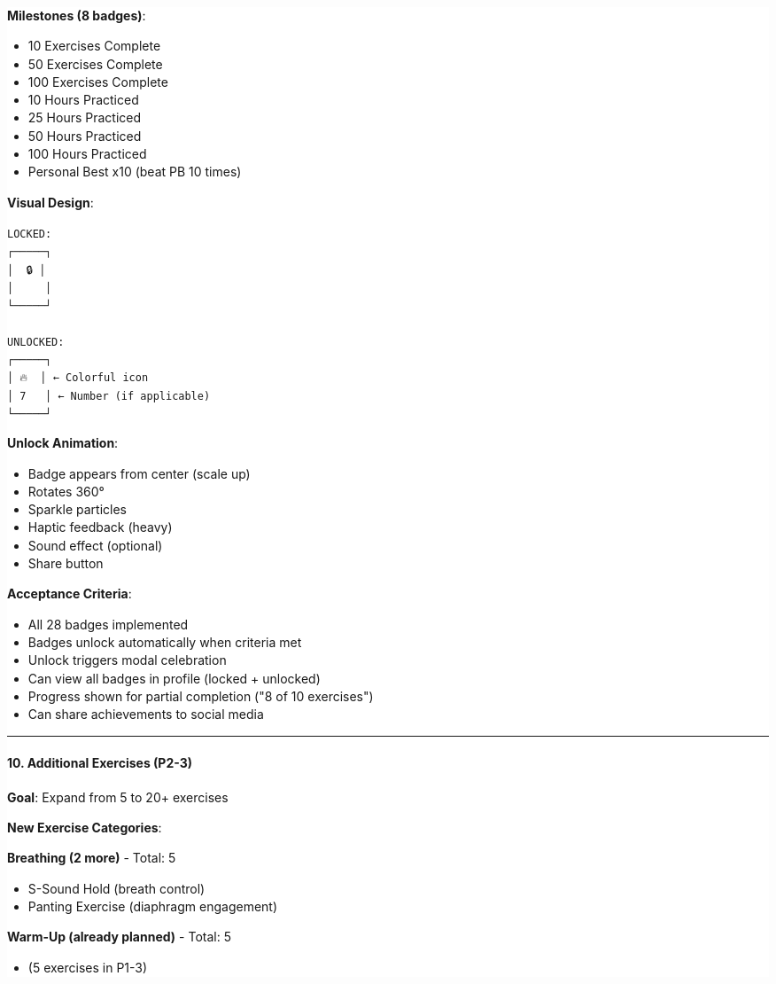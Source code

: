 **Milestones (8 badges)**:
- 10 Exercises Complete
- 50 Exercises Complete
- 100 Exercises Complete
- 10 Hours Practiced
- 25 Hours Practiced
- 50 Hours Practiced
- 100 Hours Practiced
- Personal Best x10 (beat PB 10 times)

**Visual Design**:
```
LOCKED:
┌─────┐
│  🔒 │
│     │
└─────┘

UNLOCKED:
┌─────┐
│ 🔥  │ ← Colorful icon
│ 7   │ ← Number (if applicable)
└─────┘
```

**Unlock Animation**:
- Badge appears from center (scale up)
- Rotates 360°
- Sparkle particles
- Haptic feedback (heavy)
- Sound effect (optional)
- Share button

**Acceptance Criteria**:
- All 28 badges implemented
- Badges unlock automatically when criteria met
- Unlock triggers modal celebration
- Can view all badges in profile (locked + unlocked)
- Progress shown for partial completion ("8 of 10 exercises")
- Can share achievements to social media

---

#### 10. Additional Exercises (P2-3)

**Goal**: Expand from 5 to 20+ exercises

**New Exercise Categories**:

**Breathing (2 more)** - Total: 5
- S-Sound Hold (breath control)
- Panting Exercise (diaphragm engagement)

**Warm-Up (already planned)** - Total: 5
- (5 exercises in P1-3)
